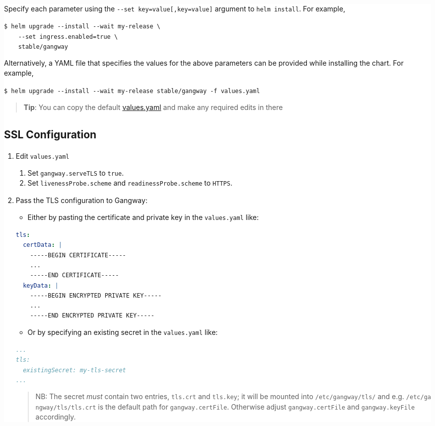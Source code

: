 Specify each parameter using the `--set key=value[,key=value]` argument to `helm install`. For example,

```console
$ helm upgrade --install --wait my-release \
    --set ingress.enabled=true \
    stable/gangway
```

Alternatively, a YAML file that specifies the values for the above parameters can be provided while installing the chart. For example,

```console
$ helm upgrade --install --wait my-release stable/gangway -f values.yaml
```

> **Tip**: You can copy the default [values.yaml](values.yaml) and make any required edits in there

[gangway]: https://github.com/heptiolabs/gangway
[gangway docs]: https://github.com/heptiolabs/gangway/tree/master/docs
[Traefik]: https://docs.traefik.io/user-guide/kubernetes/
[Gorilla Secure Cookie]: https://github.com/gorilla/securecookie

## SSL Configuration

1. Edit `values.yaml`
    1. Set `gangway.serveTLS` to `true`.
    1. Set `livenessProbe.scheme` and `readinessProbe.scheme` to `HTTPS`.
2. Pass the TLS configuration to Gangway:
    - Either by pasting the certificate and private key in the `values.yaml` like:

    ```yaml
    tls:
      certData: |
        -----BEGIN CERTIFICATE-----
        ...
        -----END CERTIFICATE-----
      keyData: |
        -----BEGIN ENCRYPTED PRIVATE KEY-----
        ...
        -----END ENCRYPTED PRIVATE KEY-----
    ```

    - Or by specifying an existing secret in the `values.yaml` like:

    ```yaml
    ...
    tls:
      existingSecret: my-tls-secret
    ...
    ```

    > NB: The secret _must_ contain two entries, `tls.crt` and `tls.key`;
    > it will be mounted into `/etc/gangway/tls/` and e.g.
    > `/etc/gangway/tls/tls.crt` is the default path for `gangway.certFile`.
    > Otherwise adjust `gangway.certFile` and `gangway.keyFile` accordingly.

